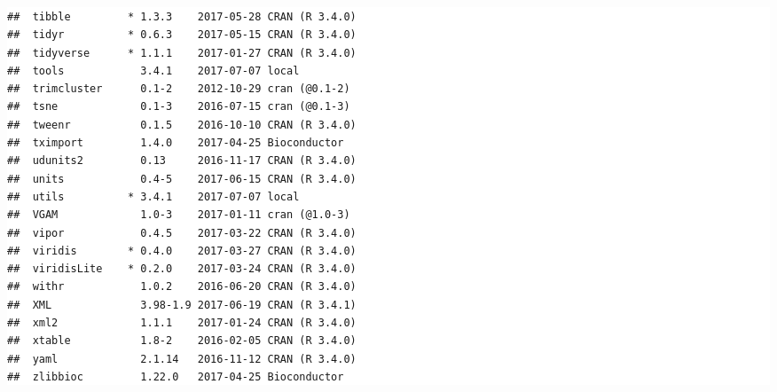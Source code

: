     ##  tibble         * 1.3.3    2017-05-28 CRAN (R 3.4.0)
    ##  tidyr          * 0.6.3    2017-05-15 CRAN (R 3.4.0)
    ##  tidyverse      * 1.1.1    2017-01-27 CRAN (R 3.4.0)
    ##  tools            3.4.1    2017-07-07 local
    ##  trimcluster      0.1-2    2012-10-29 cran (@0.1-2)
    ##  tsne             0.1-3    2016-07-15 cran (@0.1-3)
    ##  tweenr           0.1.5    2016-10-10 CRAN (R 3.4.0)
    ##  tximport         1.4.0    2017-04-25 Bioconductor
    ##  udunits2         0.13     2016-11-17 CRAN (R 3.4.0)
    ##  units            0.4-5    2017-06-15 CRAN (R 3.4.0)
    ##  utils          * 3.4.1    2017-07-07 local
    ##  VGAM             1.0-3    2017-01-11 cran (@1.0-3)
    ##  vipor            0.4.5    2017-03-22 CRAN (R 3.4.0)
    ##  viridis        * 0.4.0    2017-03-27 CRAN (R 3.4.0)
    ##  viridisLite    * 0.2.0    2017-03-24 CRAN (R 3.4.0)
    ##  withr            1.0.2    2016-06-20 CRAN (R 3.4.0)
    ##  XML              3.98-1.9 2017-06-19 CRAN (R 3.4.1)
    ##  xml2             1.1.1    2017-01-24 CRAN (R 3.4.0)
    ##  xtable           1.8-2    2016-02-05 CRAN (R 3.4.0)
    ##  yaml             2.1.14   2016-11-12 CRAN (R 3.4.0)
    ##  zlibbioc         1.22.0   2017-04-25 Bioconductor
